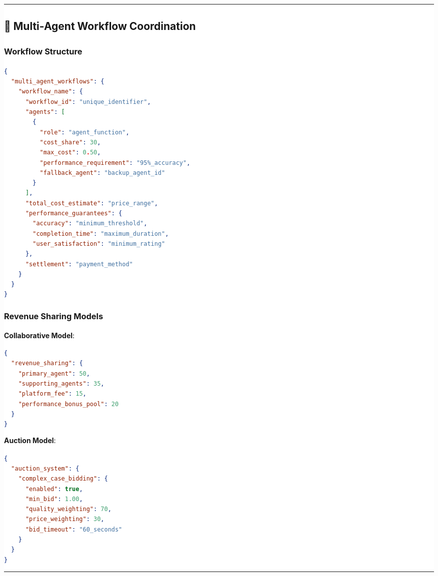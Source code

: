 
---

## 🔄 Multi-Agent Workflow Coordination

### Workflow Structure

```json
{
  "multi_agent_workflows": {
    "workflow_name": {
      "workflow_id": "unique_identifier",
      "agents": [
        {
          "role": "agent_function",
          "cost_share": 30,
          "max_cost": 0.50,
          "performance_requirement": "95%_accuracy",
          "fallback_agent": "backup_agent_id"
        }
      ],
      "total_cost_estimate": "price_range",
      "performance_guarantees": {
        "accuracy": "minimum_threshold",
        "completion_time": "maximum_duration",
        "user_satisfaction": "minimum_rating"
      },
      "settlement": "payment_method"
    }
  }
}
```

### Revenue Sharing Models

**Collaborative Model**:
```json
{
  "revenue_sharing": {
    "primary_agent": 50,
    "supporting_agents": 35,
    "platform_fee": 15,
    "performance_bonus_pool": 20
  }
}
```

**Auction Model**:
```json
{
  "auction_system": {
    "complex_case_bidding": {
      "enabled": true,
      "min_bid": 1.00,
      "quality_weighting": 70,
      "price_weighting": 30,
      "bid_timeout": "60_seconds"
    }
  }
}
```

---